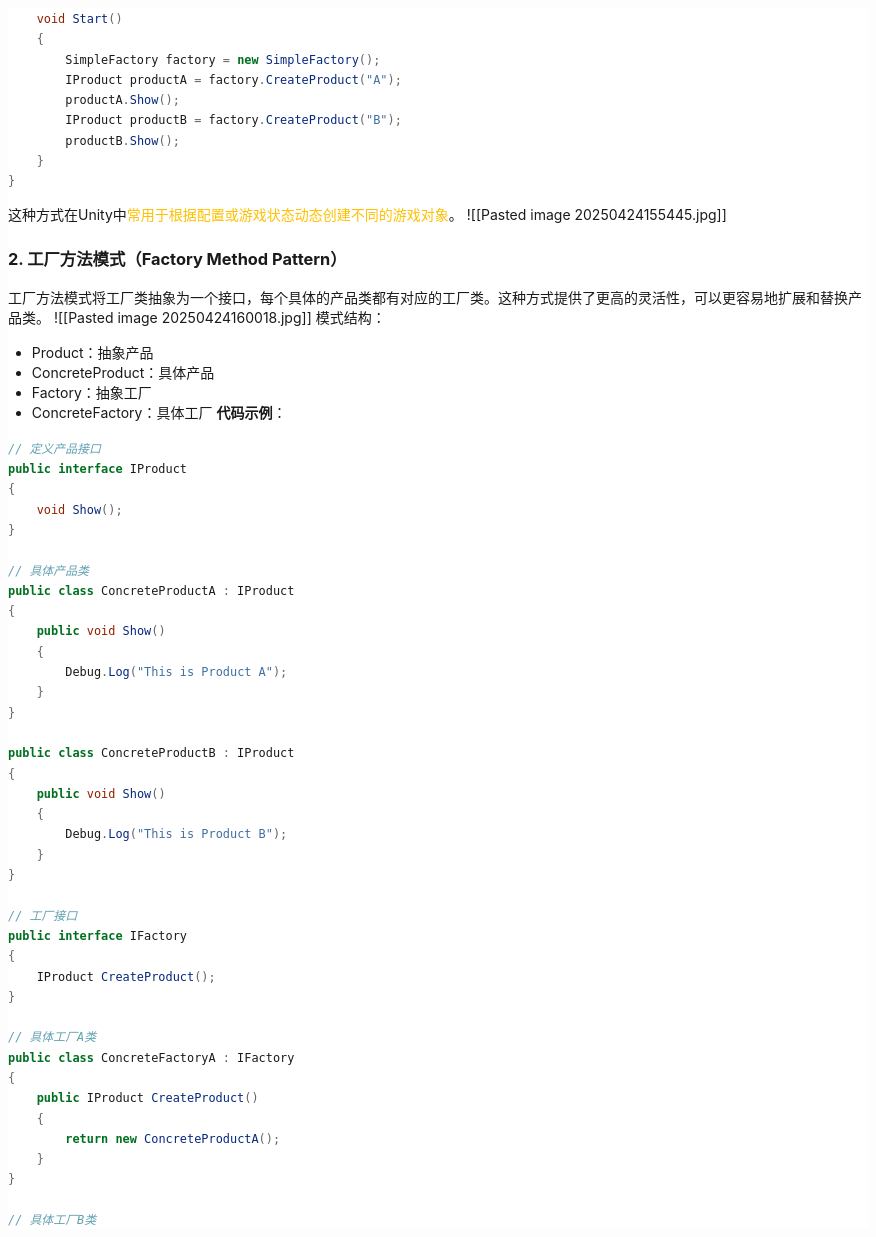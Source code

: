 ```csharp
    void Start()
    {
        SimpleFactory factory = new SimpleFactory();
        IProduct productA = factory.CreateProduct("A");
        productA.Show();
        IProduct productB = factory.CreateProduct("B");
        productB.Show();
    }
}
```
这种方式在Unity中<font color="#ffc000">常用于根据配置或游戏状态动态创建不同的游戏对象</font>。
![[Pasted image 20250424155445.jpg]]
### 2. 工厂方法模式（Factory Method Pattern）
工厂方法模式将工厂类抽象为一个接口，每个具体的产品类都有对应的工厂类。这种方式提供了更高的灵活性，可以更容易地扩展和替换产品类。
![[Pasted image 20250424160018.jpg]]
模式结构：
- Product：抽象产品
- ConcreteProduct：具体产品
- Factory：抽象工厂
- ConcreteFactory：具体工厂
**代码示例**：
```csharp
// 定义产品接口
public interface IProduct
{
    void Show();
}

// 具体产品类
public class ConcreteProductA : IProduct
{
    public void Show()
    {
        Debug.Log("This is Product A");
    }
}

public class ConcreteProductB : IProduct
{
    public void Show()
    {
        Debug.Log("This is Product B");
    }
}

// 工厂接口
public interface IFactory
{
    IProduct CreateProduct();
}

// 具体工厂A类
public class ConcreteFactoryA : IFactory
{
    public IProduct CreateProduct()
    {
        return new ConcreteProductA();
    }
}

// 具体工厂B类
```